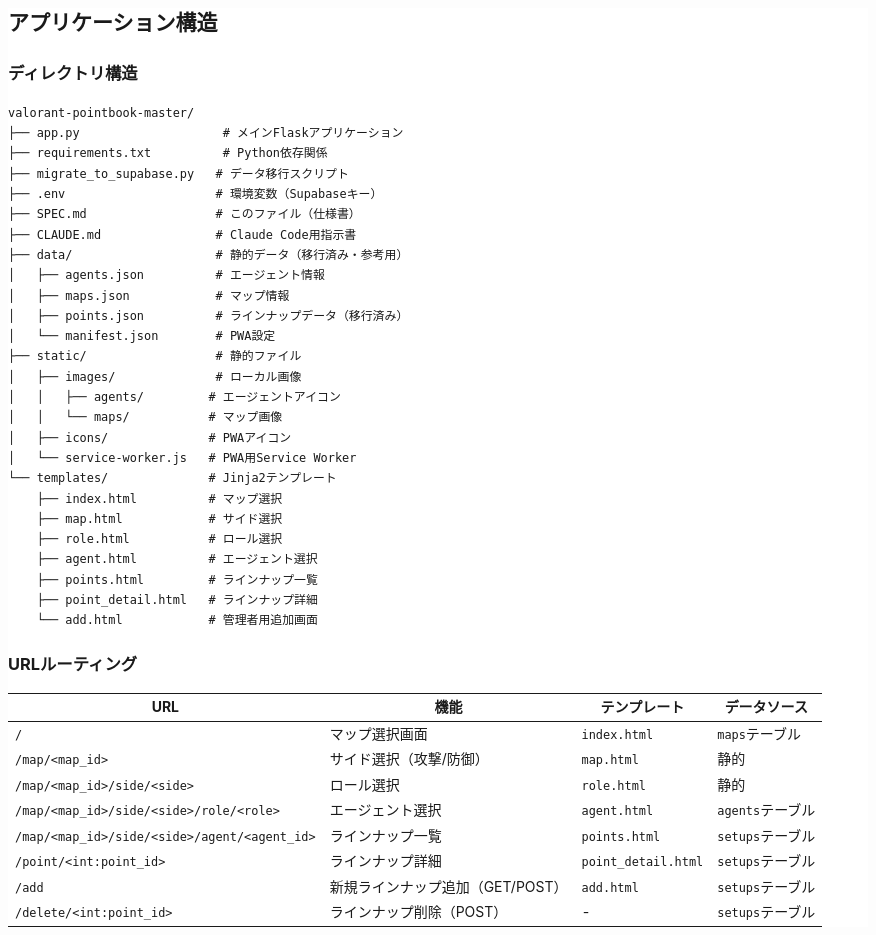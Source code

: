 ## アプリケーション構造

### ディレクトリ構造
```
valorant-pointbook-master/
├── app.py                    # メインFlaskアプリケーション
├── requirements.txt          # Python依存関係
├── migrate_to_supabase.py   # データ移行スクリプト
├── .env                     # 環境変数（Supabaseキー）
├── SPEC.md                  # このファイル（仕様書）
├── CLAUDE.md                # Claude Code用指示書
├── data/                    # 静的データ（移行済み・参考用）
│   ├── agents.json          # エージェント情報
│   ├── maps.json            # マップ情報
│   ├── points.json          # ラインナップデータ（移行済み）
│   └── manifest.json        # PWA設定
├── static/                  # 静的ファイル
│   ├── images/              # ローカル画像
│   │   ├── agents/         # エージェントアイコン
│   │   └── maps/           # マップ画像
│   ├── icons/              # PWAアイコン
│   └── service-worker.js   # PWA用Service Worker
└── templates/              # Jinja2テンプレート
    ├── index.html          # マップ選択
    ├── map.html            # サイド選択
    ├── role.html           # ロール選択
    ├── agent.html          # エージェント選択
    ├── points.html         # ラインナップ一覧
    ├── point_detail.html   # ラインナップ詳細
    └── add.html            # 管理者用追加画面
```

### URLルーティング

| URL | 機能 | テンプレート | データソース |
|-----|------|------------|------------|
| `/` | マップ選択画面 | `index.html` | `maps`テーブル |
| `/map/<map_id>` | サイド選択（攻撃/防御） | `map.html` | 静的 |
| `/map/<map_id>/side/<side>` | ロール選択 | `role.html` | 静的 |
| `/map/<map_id>/side/<side>/role/<role>` | エージェント選択 | `agent.html` | `agents`テーブル |
| `/map/<map_id>/side/<side>/agent/<agent_id>` | ラインナップ一覧 | `points.html` | `setups`テーブル |
| `/point/<int:point_id>` | ラインナップ詳細 | `point_detail.html` | `setups`テーブル |
| `/add` | 新規ラインナップ追加（GET/POST） | `add.html` | `setups`テーブル |
| `/delete/<int:point_id>` | ラインナップ削除（POST） | - | `setups`テーブル |
